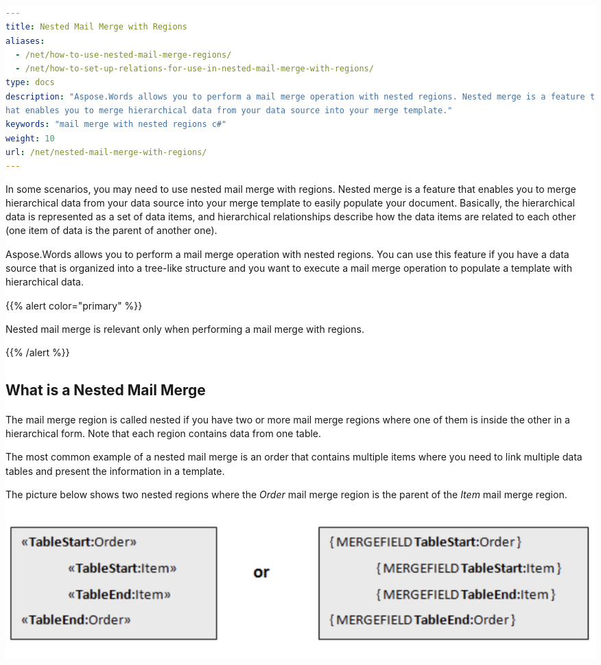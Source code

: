 ```yaml
---
title: Nested Mail Merge with Regions
aliases:
  - /net/how-to-use-nested-mail-merge-regions/
  - /net/how-to-set-up-relations-for-use-in-nested-mail-merge-with-regions/
type: docs
description: "Aspose.Words allows you to perform a mail merge operation with nested regions. Nested merge is a feature that enables you to merge hierarchical data from your data source into your merge template."
keywords: "mail merge with nested regions c#"
weight: 10
url: /net/nested-mail-merge-with-regions/
---
```


In some scenarios, you may need to use nested mail merge with regions. Nested merge is a feature that enables you to merge hierarchical data from your data source into your merge template to easily populate your document. Basically, the hierarchical data is represented as a set of data items, and hierarchical relationships describe how the data items are related to each other (one item of data is the parent of another one).

Aspose.Words allows you to perform a mail merge operation with nested regions. You can use this feature if you have a data source that is organized into a tree-like structure and you want to execute a mail merge operation to populate a template with hierarchical data.

{{% alert color="primary" %}}

Nested mail merge is relevant only when performing a mail merge with regions.

{{% /alert %}}

## **What is a Nested Mail Merge**

The mail merge region is called nested if you have two or more mail merge regions where one of them is inside the other in a hierarchical form. Note that each region contains data from one table.

The most common example of a nested mail merge is an order that contains multiple items where you need to link multiple data tables and present the information in a template.

The picture below shows two nested regions where the *Order* mail merge region is the parent of the *Item* mail merge region.

![nested_mail_merge_with_regions](nested_mail_merge_with_regions_1.png)
